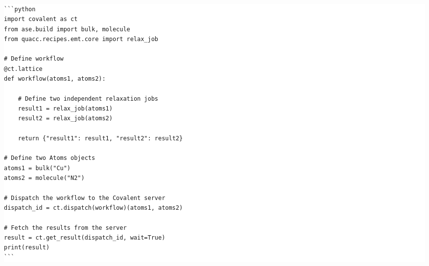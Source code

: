     ```python
    import covalent as ct
    from ase.build import bulk, molecule
    from quacc.recipes.emt.core import relax_job

    # Define workflow
    @ct.lattice
    def workflow(atoms1, atoms2):

        # Define two independent relaxation jobs
        result1 = relax_job(atoms1)
        result2 = relax_job(atoms2)

        return {"result1": result1, "result2": result2}

    # Define two Atoms objects
    atoms1 = bulk("Cu")
    atoms2 = molecule("N2")

    # Dispatch the workflow to the Covalent server
    dispatch_id = ct.dispatch(workflow)(atoms1, atoms2)

    # Fetch the results from the server
    result = ct.get_result(dispatch_id, wait=True)
    print(result)
    ```
